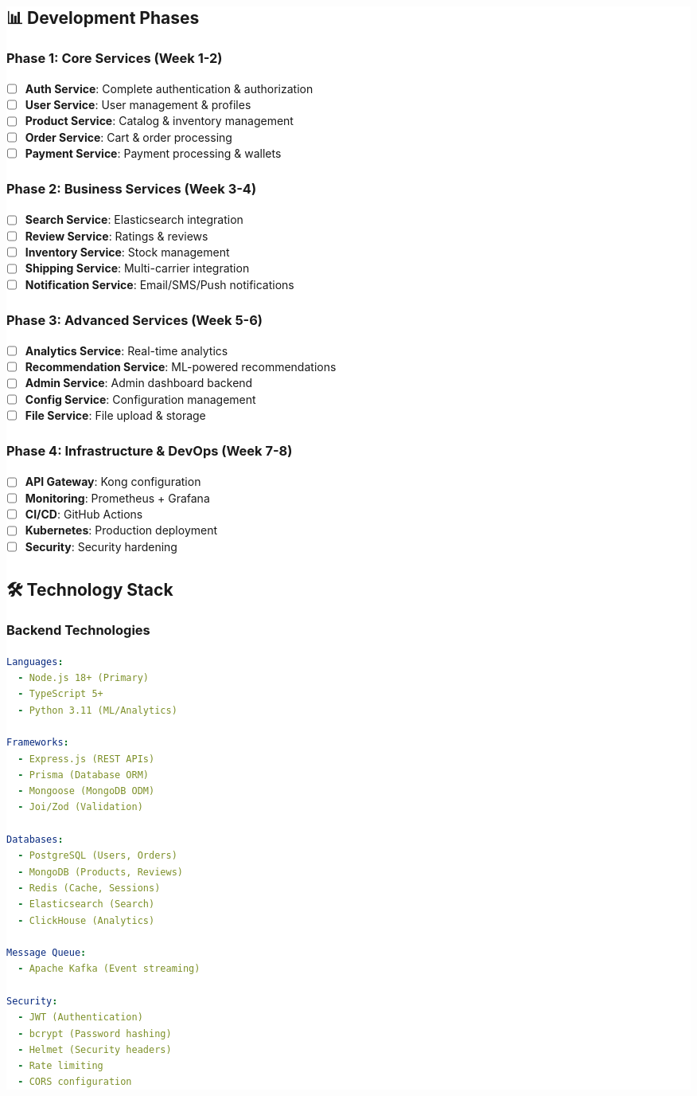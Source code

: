 ## 📊 Development Phases

### Phase 1: Core Services (Week 1-2)
- [ ] **Auth Service**: Complete authentication & authorization
- [ ] **User Service**: User management & profiles
- [ ] **Product Service**: Catalog & inventory management
- [ ] **Order Service**: Cart & order processing
- [ ] **Payment Service**: Payment processing & wallets

### Phase 2: Business Services (Week 3-4)
- [ ] **Search Service**: Elasticsearch integration
- [ ] **Review Service**: Ratings & reviews
- [ ] **Inventory Service**: Stock management
- [ ] **Shipping Service**: Multi-carrier integration
- [ ] **Notification Service**: Email/SMS/Push notifications

### Phase 3: Advanced Services (Week 5-6)
- [ ] **Analytics Service**: Real-time analytics
- [ ] **Recommendation Service**: ML-powered recommendations
- [ ] **Admin Service**: Admin dashboard backend
- [ ] **Config Service**: Configuration management
- [ ] **File Service**: File upload & storage

### Phase 4: Infrastructure & DevOps (Week 7-8)
- [ ] **API Gateway**: Kong configuration
- [ ] **Monitoring**: Prometheus + Grafana
- [ ] **CI/CD**: GitHub Actions
- [ ] **Kubernetes**: Production deployment
- [ ] **Security**: Security hardening

## 🛠️ Technology Stack

### Backend Technologies
```yaml
Languages:
  - Node.js 18+ (Primary)
  - TypeScript 5+
  - Python 3.11 (ML/Analytics)

Frameworks:
  - Express.js (REST APIs)
  - Prisma (Database ORM)
  - Mongoose (MongoDB ODM)
  - Joi/Zod (Validation)

Databases:
  - PostgreSQL (Users, Orders)
  - MongoDB (Products, Reviews)
  - Redis (Cache, Sessions)
  - Elasticsearch (Search)
  - ClickHouse (Analytics)

Message Queue:
  - Apache Kafka (Event streaming)

Security:
  - JWT (Authentication)
  - bcrypt (Password hashing)
  - Helmet (Security headers)
  - Rate limiting
  - CORS configuration
```